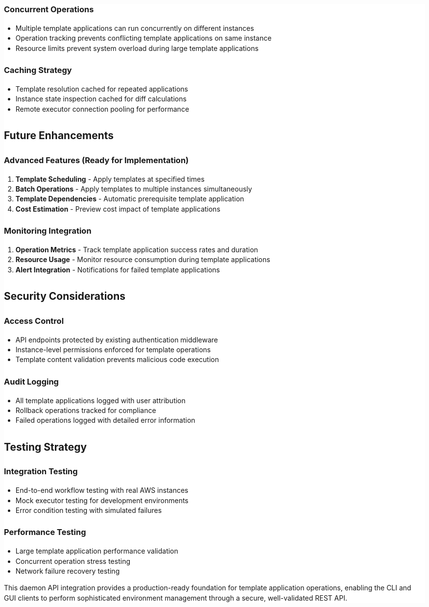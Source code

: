 ### Concurrent Operations
- Multiple template applications can run concurrently on different instances
- Operation tracking prevents conflicting template applications on same instance
- Resource limits prevent system overload during large template applications

### Caching Strategy
- Template resolution cached for repeated applications
- Instance state inspection cached for diff calculations
- Remote executor connection pooling for performance

## Future Enhancements

### Advanced Features (Ready for Implementation)
1. **Template Scheduling** - Apply templates at specified times
2. **Batch Operations** - Apply templates to multiple instances simultaneously
3. **Template Dependencies** - Automatic prerequisite template application
4. **Cost Estimation** - Preview cost impact of template applications

### Monitoring Integration
1. **Operation Metrics** - Track template application success rates and duration
2. **Resource Usage** - Monitor resource consumption during template applications
3. **Alert Integration** - Notifications for failed template applications

## Security Considerations

### Access Control
- API endpoints protected by existing authentication middleware
- Instance-level permissions enforced for template operations
- Template content validation prevents malicious code execution

### Audit Logging
- All template applications logged with user attribution
- Rollback operations tracked for compliance
- Failed operations logged with detailed error information

## Testing Strategy

### Integration Testing
- End-to-end workflow testing with real AWS instances
- Mock executor testing for development environments
- Error condition testing with simulated failures

### Performance Testing
- Large template application performance validation
- Concurrent operation stress testing
- Network failure recovery testing

This daemon API integration provides a production-ready foundation for template application operations, enabling the CLI and GUI clients to perform sophisticated environment management through a secure, well-validated REST API.